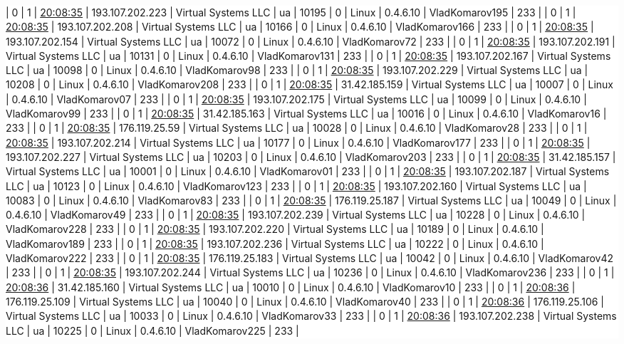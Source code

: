 |    0 |     1 | [20:08:35](https://nusenu.github.io/OrNetStats/w/relay/0620D6B19F05591B5AEE7977FA2B0AF8D2D524E6.html) | 193.107.202.223 | Virtual Systems LLC | ua   | 10195 |      0 | Linux | 0.4.6.10  | VladKomarov195 |           233 |
|    0 |     1 | [20:08:35](https://nusenu.github.io/OrNetStats/w/relay/0BCC1508C6751FE9D5084B2DBC56432C4193CCB3.html) | 193.107.202.208 | Virtual Systems LLC | ua   | 10166 |      0 | Linux | 0.4.6.10  | VladKomarov166 |           233 |
|    0 |     1 | [20:08:35](https://nusenu.github.io/OrNetStats/w/relay/196FB215382EB3808E0D4EA5EF18A52855BAD07F.html) | 193.107.202.154 | Virtual Systems LLC | ua   | 10072 |      0 | Linux | 0.4.6.10  | VladKomarov72  |           233 |
|    0 |     1 | [20:08:35](https://nusenu.github.io/OrNetStats/w/relay/277033A67CEB585BC1CAE0369B668CF92809BCB9.html) | 193.107.202.191 | Virtual Systems LLC | ua   | 10131 |      0 | Linux | 0.4.6.10  | VladKomarov131 |           233 |
|    0 |     1 | [20:08:35](https://nusenu.github.io/OrNetStats/w/relay/3AA7F0AB783068990FD347657CCA75FA7F1004DF.html) | 193.107.202.167 | Virtual Systems LLC | ua   | 10098 |      0 | Linux | 0.4.6.10  | VladKomarov98  |           233 |
|    0 |     1 | [20:08:35](https://nusenu.github.io/OrNetStats/w/relay/4783BF294511DA6E3BE06F5EC57D64F39E9D4900.html) | 193.107.202.229 | Virtual Systems LLC | ua   | 10208 |      0 | Linux | 0.4.6.10  | VladKomarov208 |           233 |
|    0 |     1 | [20:08:35](https://nusenu.github.io/OrNetStats/w/relay/484DABD4A132844A0F05436C40B344B701E714B9.html) | 31.42.185.159   | Virtual Systems LLC | ua   | 10007 |      0 | Linux | 0.4.6.10  | VladKomarov07  |           233 |
|    0 |     1 | [20:08:35](https://nusenu.github.io/OrNetStats/w/relay/5B97ED47CAF58C14288189E66B87B4017B52826F.html) | 193.107.202.175 | Virtual Systems LLC | ua   | 10099 |      0 | Linux | 0.4.6.10  | VladKomarov99  |           233 |
|    0 |     1 | [20:08:35](https://nusenu.github.io/OrNetStats/w/relay/65B4375BA18B65016ABB108CF214CA2334A3490C.html) | 31.42.185.163   | Virtual Systems LLC | ua   | 10016 |      0 | Linux | 0.4.6.10  | VladKomarov16  |           233 |
|    0 |     1 | [20:08:35](https://nusenu.github.io/OrNetStats/w/relay/7FB2FE24F2E2915C30586C9914F5C6D4578CA560.html) | 176.119.25.59   | Virtual Systems LLC | ua   | 10028 |      0 | Linux | 0.4.6.10  | VladKomarov28  |           233 |
|    0 |     1 | [20:08:35](https://nusenu.github.io/OrNetStats/w/relay/AD933D6685FDD5E02D4CB68335EB85DBA4F00E06.html) | 193.107.202.214 | Virtual Systems LLC | ua   | 10177 |      0 | Linux | 0.4.6.10  | VladKomarov177 |           233 |
|    0 |     1 | [20:08:35](https://nusenu.github.io/OrNetStats/w/relay/B05AAE2041354B98C3F72C74F1CCE7DAFB8D9A0F.html) | 193.107.202.227 | Virtual Systems LLC | ua   | 10203 |      0 | Linux | 0.4.6.10  | VladKomarov203 |           233 |
|    0 |     1 | [20:08:35](https://nusenu.github.io/OrNetStats/w/relay/B5EC04C7DB17FED6AF59DC39F0E47E6157901342.html) | 31.42.185.157   | Virtual Systems LLC | ua   | 10001 |      0 | Linux | 0.4.6.10  | VladKomarov01  |           233 |
|    0 |     1 | [20:08:35](https://nusenu.github.io/OrNetStats/w/relay/BB31EF831DF8B58E55135ECB9D42F6C87379CC46.html) | 193.107.202.187 | Virtual Systems LLC | ua   | 10123 |      0 | Linux | 0.4.6.10  | VladKomarov123 |           233 |
|    0 |     1 | [20:08:35](https://nusenu.github.io/OrNetStats/w/relay/C472DB4715D6D84E4AF446DAD18B467B2068607F.html) | 193.107.202.160 | Virtual Systems LLC | ua   | 10083 |      0 | Linux | 0.4.6.10  | VladKomarov83  |           233 |
|    0 |     1 | [20:08:35](https://nusenu.github.io/OrNetStats/w/relay/D069B976F73B293BCD2B6461955C7D18608886DA.html) | 176.119.25.187  | Virtual Systems LLC | ua   | 10049 |      0 | Linux | 0.4.6.10  | VladKomarov49  |           233 |
|    0 |     1 | [20:08:35](https://nusenu.github.io/OrNetStats/w/relay/DFC51F31D8D770895C6B0552261114C304FF77A9.html) | 193.107.202.239 | Virtual Systems LLC | ua   | 10228 |      0 | Linux | 0.4.6.10  | VladKomarov228 |           233 |
|    0 |     1 | [20:08:35](https://nusenu.github.io/OrNetStats/w/relay/E771D780A1F228A917881925A19876B238CD65C5.html) | 193.107.202.220 | Virtual Systems LLC | ua   | 10189 |      0 | Linux | 0.4.6.10  | VladKomarov189 |           233 |
|    0 |     1 | [20:08:35](https://nusenu.github.io/OrNetStats/w/relay/EA2CF2AD903D916AC93F07145DF4788C3A175263.html) | 193.107.202.236 | Virtual Systems LLC | ua   | 10222 |      0 | Linux | 0.4.6.10  | VladKomarov222 |           233 |
|    0 |     1 | [20:08:35](https://nusenu.github.io/OrNetStats/w/relay/F3E532A7E2826B186EE22EFD04D9847D6BE13535.html) | 176.119.25.183  | Virtual Systems LLC | ua   | 10042 |      0 | Linux | 0.4.6.10  | VladKomarov42  |           233 |
|    0 |     1 | [20:08:35](https://nusenu.github.io/OrNetStats/w/relay/FE6E3BFABE5465A7509A53D64B6C0676E95995E2.html) | 193.107.202.244 | Virtual Systems LLC | ua   | 10236 |      0 | Linux | 0.4.6.10  | VladKomarov236 |           233 |
|    0 |     1 | [20:08:36](https://nusenu.github.io/OrNetStats/w/relay/1EE4F7CF908DBC0E6109D7DEDA312E845C416EFA.html) | 31.42.185.160   | Virtual Systems LLC | ua   | 10010 |      0 | Linux | 0.4.6.10  | VladKomarov10  |           233 |
|    0 |     1 | [20:08:36](https://nusenu.github.io/OrNetStats/w/relay/204CBBA35E207E34CBCCE46596BA2A435EF50DE1.html) | 176.119.25.109  | Virtual Systems LLC | ua   | 10040 |      0 | Linux | 0.4.6.10  | VladKomarov40  |           233 |
|    0 |     1 | [20:08:36](https://nusenu.github.io/OrNetStats/w/relay/31D2678D4BE4B46B58D9A79F1215B47631AB10CF.html) | 176.119.25.106  | Virtual Systems LLC | ua   | 10033 |      0 | Linux | 0.4.6.10  | VladKomarov33  |           233 |
|    0 |     1 | [20:08:36](https://nusenu.github.io/OrNetStats/w/relay/32D21D0A704C67E8863FB891BEBA9F8334559F7E.html) | 193.107.202.238 | Virtual Systems LLC | ua   | 10225 |      0 | Linux | 0.4.6.10  | VladKomarov225 |           233 |
